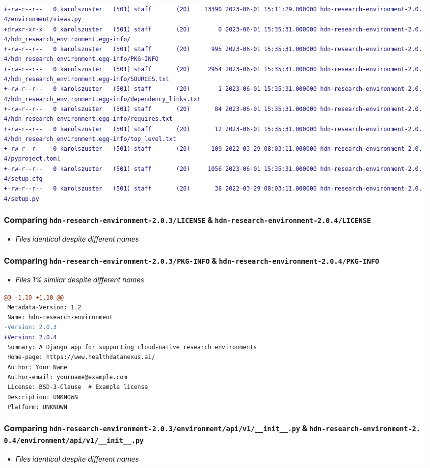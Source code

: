 ```diff
+-rw-r--r--   0 karolszuster   (501) staff       (20)    13390 2023-06-01 15:11:29.000000 hdn-research-environment-2.0.4/environment/views.py
+drwxr-xr-x   0 karolszuster   (501) staff       (20)        0 2023-06-01 15:35:31.000000 hdn-research-environment-2.0.4/hdn_research_environment.egg-info/
+-rw-r--r--   0 karolszuster   (501) staff       (20)      995 2023-06-01 15:35:31.000000 hdn-research-environment-2.0.4/hdn_research_environment.egg-info/PKG-INFO
+-rw-r--r--   0 karolszuster   (501) staff       (20)     2954 2023-06-01 15:35:31.000000 hdn-research-environment-2.0.4/hdn_research_environment.egg-info/SOURCES.txt
+-rw-r--r--   0 karolszuster   (501) staff       (20)        1 2023-06-01 15:35:31.000000 hdn-research-environment-2.0.4/hdn_research_environment.egg-info/dependency_links.txt
+-rw-r--r--   0 karolszuster   (501) staff       (20)       84 2023-06-01 15:35:31.000000 hdn-research-environment-2.0.4/hdn_research_environment.egg-info/requires.txt
+-rw-r--r--   0 karolszuster   (501) staff       (20)       12 2023-06-01 15:35:31.000000 hdn-research-environment-2.0.4/hdn_research_environment.egg-info/top_level.txt
+-rw-r--r--   0 karolszuster   (501) staff       (20)      109 2022-03-29 08:03:11.000000 hdn-research-environment-2.0.4/pyproject.toml
+-rw-r--r--   0 karolszuster   (501) staff       (20)     1056 2023-06-01 15:35:31.000000 hdn-research-environment-2.0.4/setup.cfg
+-rw-r--r--   0 karolszuster   (501) staff       (20)       38 2022-03-29 08:03:11.000000 hdn-research-environment-2.0.4/setup.py
```

### Comparing `hdn-research-environment-2.0.3/LICENSE` & `hdn-research-environment-2.0.4/LICENSE`

 * *Files identical despite different names*

### Comparing `hdn-research-environment-2.0.3/PKG-INFO` & `hdn-research-environment-2.0.4/PKG-INFO`

 * *Files 1% similar despite different names*

```diff
@@ -1,10 +1,10 @@
 Metadata-Version: 1.2
 Name: hdn-research-environment
-Version: 2.0.3
+Version: 2.0.4
 Summary: A Django app for supporting cloud-native research environments
 Home-page: https://www.healthdatanexus.ai/
 Author: Your Name
 Author-email: yourname@example.com
 License: BSD-3-Clause  # Example license
 Description: UNKNOWN
 Platform: UNKNOWN
```

### Comparing `hdn-research-environment-2.0.3/environment/api/v1/__init__.py` & `hdn-research-environment-2.0.4/environment/api/v1/__init__.py`

 * *Files identical despite different names*
